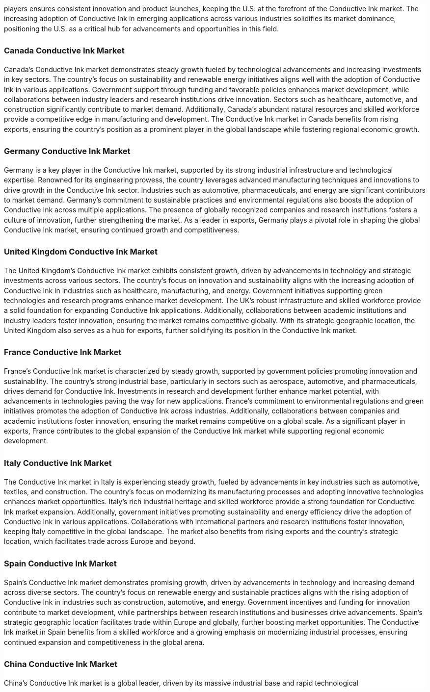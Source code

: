 players ensures consistent innovation and product launches, keeping the U.S. at the forefront of the Conductive Ink market. The increasing adoption of Conductive Ink in emerging applications across various industries solidifies its market dominance, positioning the U.S. as a critical hub for advancements and opportunities in this field.</p><h3>Canada Conductive Ink Market</h3><p>Canada&rsquo;s Conductive Ink market demonstrates steady growth fueled by technological advancements and increasing investments in key sectors. The country&rsquo;s focus on sustainability and renewable energy initiatives aligns well with the adoption of Conductive Ink in various applications. Government support through funding and favorable policies enhances market development, while collaborations between industry leaders and research institutions drive innovation. Sectors such as healthcare, automotive, and construction significantly contribute to market demand. Additionally, Canada&rsquo;s abundant natural resources and skilled workforce provide a competitive edge in manufacturing and development. The Conductive Ink market in Canada benefits from rising exports, ensuring the country&rsquo;s position as a prominent player in the global landscape while fostering regional economic growth.</p><h3>Germany Conductive Ink Market</h3><p>Germany is a key player in the Conductive Ink market, supported by its strong industrial infrastructure and technological expertise. Renowned for its engineering prowess, the country leverages advanced manufacturing techniques and innovations to drive growth in the Conductive Ink sector. Industries such as automotive, pharmaceuticals, and energy are significant contributors to market demand. Germany&rsquo;s commitment to sustainable practices and environmental regulations also boosts the adoption of Conductive Ink across multiple applications. The presence of globally recognized companies and research institutions fosters a culture of innovation, further strengthening the market. As a leader in exports, Germany plays a pivotal role in shaping the global Conductive Ink market, ensuring continued growth and competitiveness.</p><h3>United Kingdom Conductive Ink Market</h3><p>The United Kingdom&rsquo;s Conductive Ink market exhibits consistent growth, driven by advancements in technology and strategic investments across various sectors. The country&rsquo;s focus on innovation and sustainability aligns with the increasing adoption of Conductive Ink in industries such as healthcare, manufacturing, and energy. Government initiatives supporting green technologies and research programs enhance market development. The UK&rsquo;s robust infrastructure and skilled workforce provide a solid foundation for expanding Conductive Ink applications. Additionally, collaborations between academic institutions and industry leaders foster innovation, ensuring the market remains competitive globally. With its strategic geographic location, the United Kingdom also serves as a hub for exports, further solidifying its position in the Conductive Ink market.</p><h3>France Conductive Ink Market</h3><p>France&rsquo;s Conductive Ink market is characterized by steady growth, supported by government policies promoting innovation and sustainability. The country&rsquo;s strong industrial base, particularly in sectors such as aerospace, automotive, and pharmaceuticals, drives demand for Conductive Ink. Investments in research and development further enhance market potential, with advancements in technologies paving the way for new applications. France&rsquo;s commitment to environmental regulations and green initiatives promotes the adoption of Conductive Ink across industries. Additionally, collaborations between companies and academic institutions foster innovation, ensuring the market remains competitive on a global scale. As a significant player in exports, France contributes to the global expansion of the Conductive Ink market while supporting regional economic development.</p><h3>Italy Conductive Ink Market</h3><p>The Conductive Ink market in Italy is experiencing steady growth, fueled by advancements in key industries such as automotive, textiles, and construction. The country&rsquo;s focus on modernizing its manufacturing processes and adopting innovative technologies enhances market opportunities. Italy&rsquo;s rich industrial heritage and skilled workforce provide a strong foundation for Conductive Ink market expansion. Additionally, government initiatives promoting sustainability and energy efficiency drive the adoption of Conductive Ink in various applications. Collaborations with international partners and research institutions foster innovation, keeping Italy competitive in the global landscape. The market also benefits from rising exports and the country&rsquo;s strategic location, which facilitates trade across Europe and beyond.</p><h3>Spain Conductive Ink Market</h3><p>Spain&rsquo;s Conductive Ink market demonstrates promising growth, driven by advancements in technology and increasing demand across diverse sectors. The country&rsquo;s focus on renewable energy and sustainable practices aligns with the rising adoption of Conductive Ink in industries such as construction, automotive, and energy. Government incentives and funding for innovation contribute to market development, while partnerships between research institutions and businesses drive advancements. Spain&rsquo;s strategic geographic location facilitates trade within Europe and globally, further boosting market opportunities. The Conductive Ink market in Spain benefits from a skilled workforce and a growing emphasis on modernizing industrial processes, ensuring continued expansion and competitiveness in the global arena.</p><h3>China Conductive Ink Market</h3><p>China&rsquo;s Conductive Ink market is a global leader, driven by its massive industrial base and rapid technological